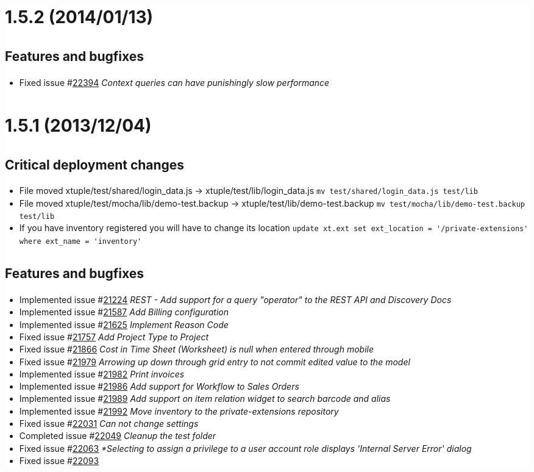 1.5.2 (2014/01/13)
===============

Features and bugfixes
---------------------

- Fixed
  issue #[22394](http://www.xtuple.org/xtincident/view/bugs/22394)
  _Context queries can have punishingly slow performance_

1.5.1 (2013/12/04)
===============

Critical deployment changes
---------------------------
* File moved xtuple/test/shared/login_data.js -> xtuple/test/lib/login_data.js
  `mv test/shared/login_data.js test/lib`
* File moved xtuple/test/mocha/lib/demo-test.backup -> xtuple/test/lib/demo-test.backup
  `mv test/mocha/lib/demo-test.backup test/lib`
* If you have inventory registered you will have to change its location
  `update xt.ext set ext_location = '/private-extensions' where ext_name = 'inventory'`

Features and bugfixes
---------------------

- Implemented
  issue #[21224](http://www.xtuple.org/xtincident/view/bugs/21224)
  _REST - Add support for a query "operator" to the REST API and Discovery Docs_
- Implemented
  issue #[21587](http://www.xtuple.org/xtincident/view/bugs/21587)
  _Add Billing configuration_
- Implemented
  issue #[21625](http://www.xtuple.org/xtincident/view/bugs/21625)
  _Implement Reason Code_
- Fixed
  issue #[21757](http://www.xtuple.org/xtincident/view/bugs/21757)
  _Add Project Type to Project_
- Fixed
  issue #[21866](http://www.xtuple.org/xtincident/view/bugs/21866)
  _Cost in Time Sheet (Worksheet) is null when entered through mobile_
- Fixed
  issue #[21979](http://www.xtuple.org/xtincident/view/bugs/21979)
  _Arrowing up down through grid entry to not commit edited value to the model_
- Implemented
  issue #[21982](http://www.xtuple.org/xtincident/view/bugs/21982)
  _Print invoices_
- Implemented
  issue #[21986](http://www.xtuple.org/xtincident/view/bugs/21986)
  _Add support for Workflow to Sales Orders_
- Implemented
  issue #[21989](http://www.xtuple.org/xtincident/view/bugs/21989)
  _Add support on item relation widget to search barcode and alias_
- Implemented
  issue #[21992](http://www.xtuple.org/xtincident/view/bugs/21992)
  _Move inventory to the private-extensions repository_
- Fixed
  issue #[22031](http://www.xtuple.org/xtincident/view/bugs/22031)
  _Can not change settings_
- Completed
  issue #[22049](http://www.xtuple.org/xtincident/view/bugs/22049)
  _Cleanup the test folder_
- Fixed
  issue #[22063](http://www.xtuple.org/xtincident/view/bugs/22063)
  _*Selecting to assign a privilege to a user account role displays 'Internal Server Error' dialog_
- Fixed
  issue #[22093](http://www.xtuple.org/xtincident/view/bugs/22093)